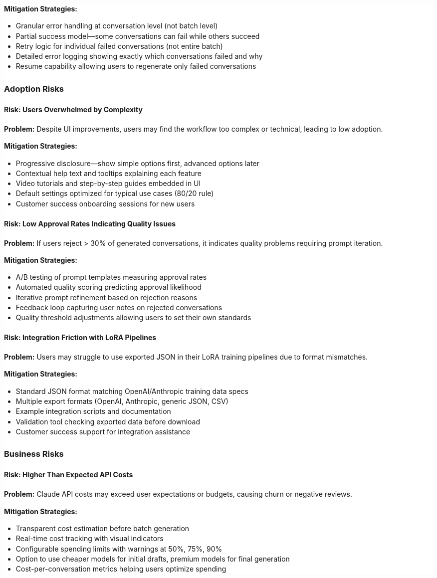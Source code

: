 **Mitigation Strategies:**
- Granular error handling at conversation level (not batch level)
- Partial success model—some conversations can fail while others succeed
- Retry logic for individual failed conversations (not entire batch)
- Detailed error logging showing exactly which conversations failed and why
- Resume capability allowing users to regenerate only failed conversations

### Adoption Risks

#### Risk: Users Overwhelmed by Complexity
**Problem:** Despite UI improvements, users may find the workflow too complex or technical, leading to low adoption.

**Mitigation Strategies:**
- Progressive disclosure—show simple options first, advanced options later
- Contextual help text and tooltips explaining each feature
- Video tutorials and step-by-step guides embedded in UI
- Default settings optimized for typical use cases (80/20 rule)
- Customer success onboarding sessions for new users

#### Risk: Low Approval Rates Indicating Quality Issues
**Problem:** If users reject > 30% of generated conversations, it indicates quality problems requiring prompt iteration.

**Mitigation Strategies:**
- A/B testing of prompt templates measuring approval rates
- Automated quality scoring predicting approval likelihood
- Iterative prompt refinement based on rejection reasons
- Feedback loop capturing user notes on rejected conversations
- Quality threshold adjustments allowing users to set their own standards

#### Risk: Integration Friction with LoRA Pipelines
**Problem:** Users may struggle to use exported JSON in their LoRA training pipelines due to format mismatches.

**Mitigation Strategies:**
- Standard JSON format matching OpenAI/Anthropic training data specs
- Multiple export formats (OpenAI, Anthropic, generic JSON, CSV)
- Example integration scripts and documentation
- Validation tool checking exported data before download
- Customer success support for integration assistance

### Business Risks

#### Risk: Higher Than Expected API Costs
**Problem:** Claude API costs may exceed user expectations or budgets, causing churn or negative reviews.

**Mitigation Strategies:**
- Transparent cost estimation before batch generation
- Real-time cost tracking with visual indicators
- Configurable spending limits with warnings at 50%, 75%, 90%
- Option to use cheaper models for initial drafts, premium models for final generation
- Cost-per-conversation metrics helping users optimize spending
